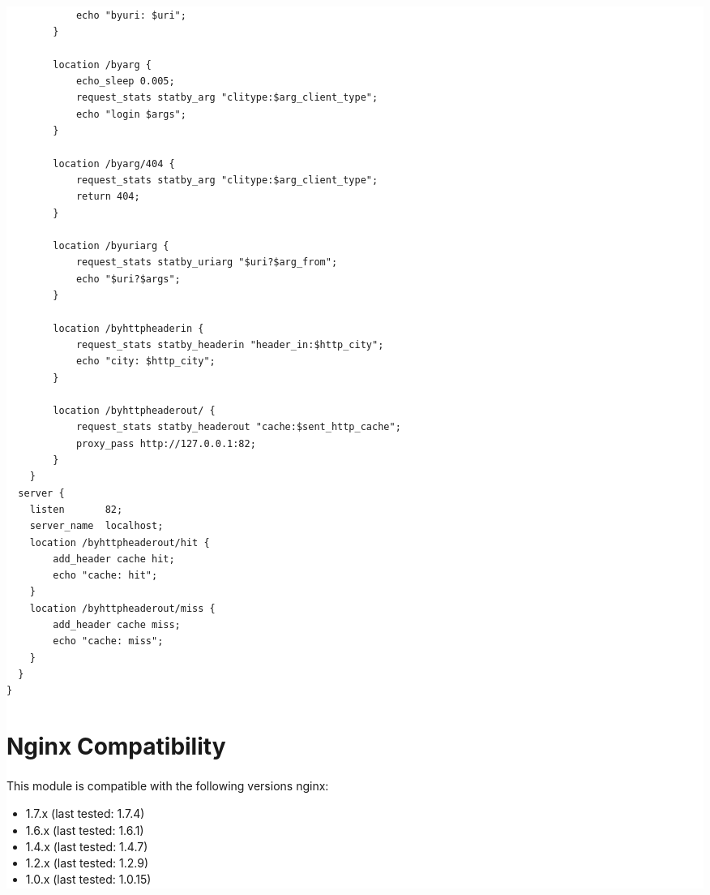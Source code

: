 ```nginx 
			echo "byuri: $uri";
		}

		location /byarg {
			echo_sleep 0.005;
			request_stats statby_arg "clitype:$arg_client_type";		
			echo "login $args";
		}
		
		location /byarg/404 {
			request_stats statby_arg "clitype:$arg_client_type";		
			return 404;
		}

		location /byuriarg {
			request_stats statby_uriarg "$uri?$arg_from";	
			echo "$uri?$args";
		}

		location /byhttpheaderin {
			request_stats statby_headerin "header_in:$http_city";
			echo "city: $http_city";
		}
		
		location /byhttpheaderout/ {
			request_stats statby_headerout "cache:$sent_http_cache";
			proxy_pass http://127.0.0.1:82;
		}
	}
  server {
	listen       82;
	server_name  localhost;
	location /byhttpheaderout/hit {
		add_header cache hit;
		echo "cache: hit";
	}
	location /byhttpheaderout/miss {
		add_header cache miss;
		echo "cache: miss";
	}
  }
}
```

# Nginx Compatibility 
This module is compatible with the following versions nginx: 
* 1.7.x (last tested: 1.7.4) 
* 1.6.x (last tested: 1.6.1) 
* 1.4.x (last tested: 1.4.7) 
* 1.2.x (last tested: 1.2.9) 
* 1.0.x (last tested: 1.0.15) 
